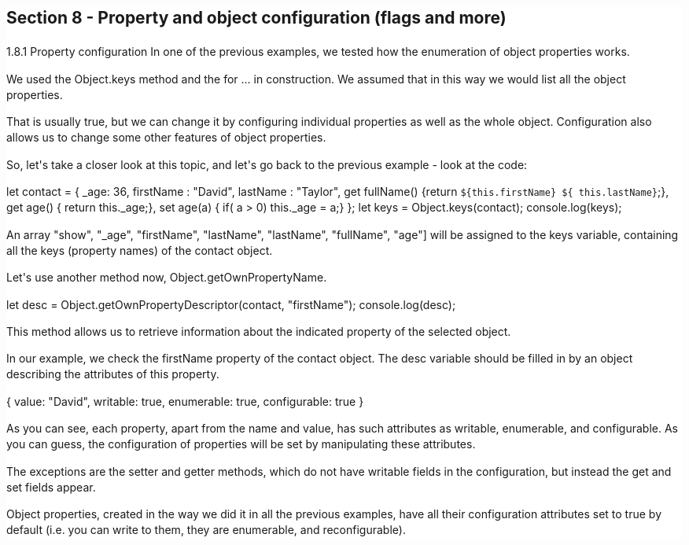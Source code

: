 
## Section 8 - Property and object configuration (flags and more)

1.8.1 Property configuration
In one of the previous examples, we tested how the enumeration of object properties works.

We used the Object.keys method and the for ... in construction. We assumed that in this way we would list all the object properties.

That is usually true, but we can change it by configuring individual properties as well as the whole object. Configuration also allows us to change some other features of object properties.

So, let's take a closer look at this topic, and let's go back to the previous example - look at the code:


let contact = {
    _age: 36,
    firstName : "David",
    lastName : "Taylor",
    get fullName() {return `${this.firstName} ${ this.lastName}`;},
    get age() { return this._age;},
    set age(a) { if( a > 0) this._age = a;}
};
let keys = Object.keys(contact);
console.log(keys);

An array "show", "_age", "firstName", "lastName", "lastName", "fullName", "age"] will be assigned to the keys variable, containing all the keys (property names) of the contact object.

Let's use another method now, Object.getOwnPropertyName.


let desc = Object.getOwnPropertyDescriptor(contact, "firstName");
console.log(desc);

This method allows us to retrieve information about the indicated property of the selected object.

In our example, we check the firstName property of the contact object. The desc variable should be filled in by an object describing the attributes of this property.


{
    value: "David", 
    writable: true, 
    enumerable: true, 
    configurable: true
}

As you can see, each property, apart from the name and value, has such attributes as writable, enumerable, and configurable. As you can guess, the configuration of properties will be set by manipulating these attributes.

The exceptions are the setter and getter methods, which do not have writable fields in the configuration, but instead the get and set fields appear.

Object properties, created in the way we did it in all the previous examples, have all their configuration attributes set to true by default (i.e. you can write to them, they are enumerable, and reconfigurable).
